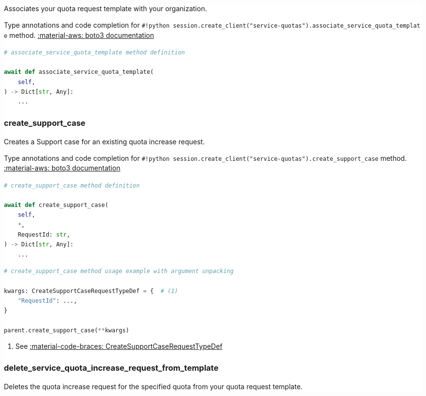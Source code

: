 Associates your quota request template with your organization.

Type annotations and code completion for `#!python session.create_client("service-quotas").associate_service_quota_template` method.
[:material-aws: boto3 documentation](https://boto3.amazonaws.com/v1/documentation/api/latest/reference/services/service-quotas/client/associate_service_quota_template.html)

```python
# associate_service_quota_template method definition

await def associate_service_quota_template(
    self,
) -> Dict[str, Any]:
    ...
```


### create\_support\_case

Creates a Support case for an existing quota increase request.

Type annotations and code completion for `#!python session.create_client("service-quotas").create_support_case` method.
[:material-aws: boto3 documentation](https://boto3.amazonaws.com/v1/documentation/api/latest/reference/services/service-quotas/client/create_support_case.html)

```python
# create_support_case method definition

await def create_support_case(
    self,
    *,
    RequestId: str,
) -> Dict[str, Any]:
    ...
```

```python
# create_support_case method usage example with argument unpacking

kwargs: CreateSupportCaseRequestTypeDef = {  # (1)
    "RequestId": ...,
}

parent.create_support_case(**kwargs)
```

1. See [:material-code-braces: CreateSupportCaseRequestTypeDef](./type_defs.md#createsupportcaserequesttypedef)

### delete\_service\_quota\_increase\_request\_from\_template

Deletes the quota increase request for the specified quota from your quota
request template.
